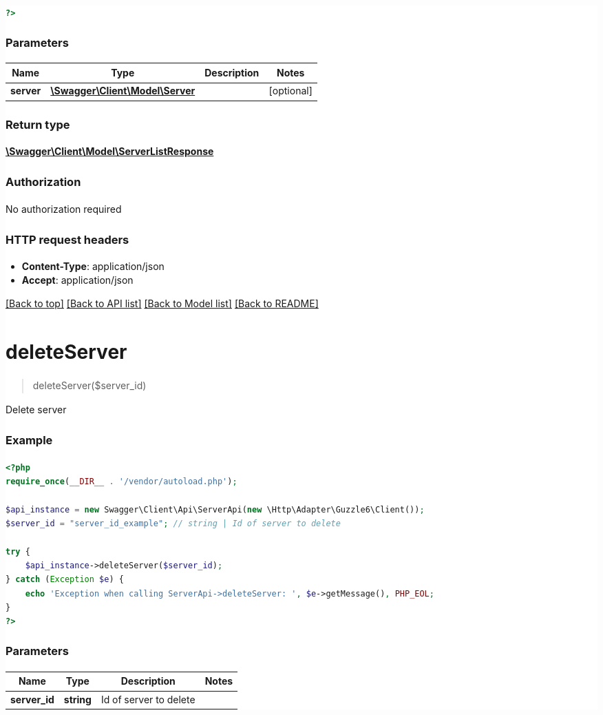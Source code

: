 ```php
?>
```

### Parameters

Name | Type | Description  | Notes
------------- | ------------- | ------------- | -------------
 **server** | [**\Swagger\Client\Model\Server**](../Model/Server.md)|  | [optional]

### Return type

[**\Swagger\Client\Model\ServerListResponse**](../Model/ServerListResponse.md)

### Authorization

No authorization required

### HTTP request headers

 - **Content-Type**: application/json
 - **Accept**: application/json

[[Back to top]](#) [[Back to API list]](../../README.md#documentation-for-api-endpoints) [[Back to Model list]](../../README.md#documentation-for-models) [[Back to README]](../../README.md)

# **deleteServer**
> deleteServer($server_id)

Delete server

### Example
```php
<?php
require_once(__DIR__ . '/vendor/autoload.php');

$api_instance = new Swagger\Client\Api\ServerApi(new \Http\Adapter\Guzzle6\Client());
$server_id = "server_id_example"; // string | Id of server to delete

try {
    $api_instance->deleteServer($server_id);
} catch (Exception $e) {
    echo 'Exception when calling ServerApi->deleteServer: ', $e->getMessage(), PHP_EOL;
}
?>
```

### Parameters

Name | Type | Description  | Notes
------------- | ------------- | ------------- | -------------
 **server_id** | **string**| Id of server to delete |
